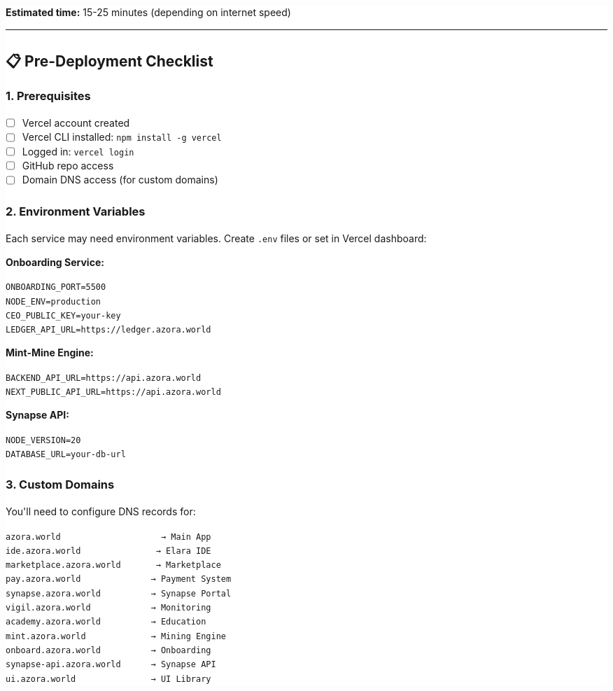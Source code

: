 **Estimated time:** 15-25 minutes (depending on internet speed)

---

## 📋 Pre-Deployment Checklist

### 1. Prerequisites

- [ ] Vercel account created
- [ ] Vercel CLI installed: `npm install -g vercel`
- [ ] Logged in: `vercel login`
- [ ] GitHub repo access
- [ ] Domain DNS access (for custom domains)

### 2. Environment Variables

Each service may need environment variables. Create `.env` files or set in Vercel dashboard:

**Onboarding Service:**
```env
ONBOARDING_PORT=5500
NODE_ENV=production
CEO_PUBLIC_KEY=your-key
LEDGER_API_URL=https://ledger.azora.world
```

**Mint-Mine Engine:**
```env
BACKEND_API_URL=https://api.azora.world
NEXT_PUBLIC_API_URL=https://api.azora.world
```

**Synapse API:**
```env
NODE_VERSION=20
DATABASE_URL=your-db-url
```

### 3. Custom Domains

You'll need to configure DNS records for:

```
azora.world                    → Main App
ide.azora.world               → Elara IDE
marketplace.azora.world       → Marketplace
pay.azora.world              → Payment System
synapse.azora.world          → Synapse Portal
vigil.azora.world            → Monitoring
academy.azora.world          → Education
mint.azora.world             → Mining Engine
onboard.azora.world          → Onboarding
synapse-api.azora.world      → Synapse API
ui.azora.world               → UI Library
```
